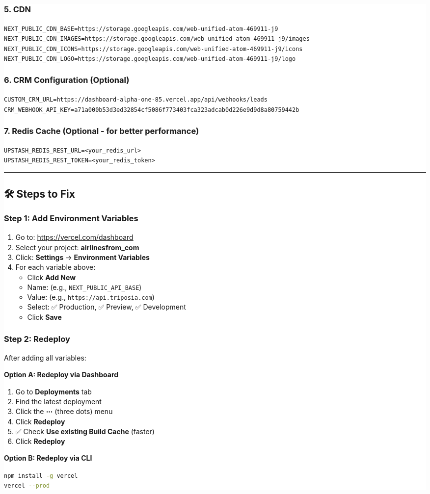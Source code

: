 ### 5. CDN
```env
NEXT_PUBLIC_CDN_BASE=https://storage.googleapis.com/web-unified-atom-469911-j9
NEXT_PUBLIC_CDN_IMAGES=https://storage.googleapis.com/web-unified-atom-469911-j9/images
NEXT_PUBLIC_CDN_ICONS=https://storage.googleapis.com/web-unified-atom-469911-j9/icons
NEXT_PUBLIC_CDN_LOGO=https://storage.googleapis.com/web-unified-atom-469911-j9/logo
```

### 6. CRM Configuration (Optional)
```env
CUSTOM_CRM_URL=https://dashboard-alpha-one-85.vercel.app/api/webhooks/leads
CRM_WEBHOOK_API_KEY=a71a000b53d3ed32854cf5086f773403fca323adcab0d226e9d9d8a80759442b
```

### 7. Redis Cache (Optional - for better performance)
```env
UPSTASH_REDIS_REST_URL=<your_redis_url>
UPSTASH_REDIS_REST_TOKEN=<your_redis_token>
```

---

## 🛠️ Steps to Fix

### Step 1: Add Environment Variables

1. Go to: https://vercel.com/dashboard
2. Select your project: **airlinesfrom_com**
3. Click: **Settings** → **Environment Variables**
4. For each variable above:
   - Click **Add New**
   - Name: (e.g., `NEXT_PUBLIC_API_BASE`)
   - Value: (e.g., `https://api.triposia.com`)
   - Select: ✅ Production, ✅ Preview, ✅ Development
   - Click **Save**

### Step 2: Redeploy

After adding all variables:

**Option A: Redeploy via Dashboard**
1. Go to **Deployments** tab
2. Find the latest deployment
3. Click the **⋯** (three dots) menu
4. Click **Redeploy**
5. ✅ Check **Use existing Build Cache** (faster)
6. Click **Redeploy**

**Option B: Redeploy via CLI**
```bash
npm install -g vercel
vercel --prod
```
